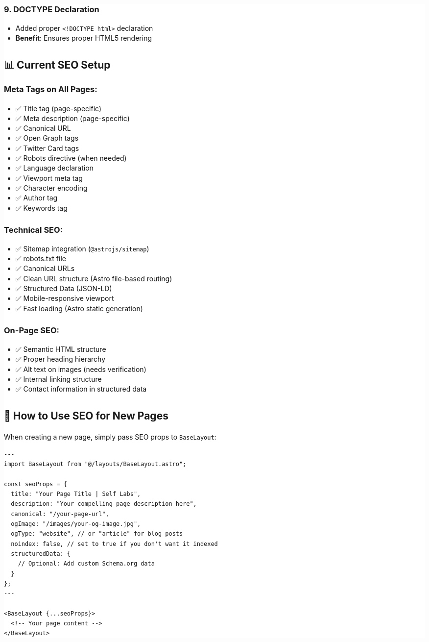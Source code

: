 ### 9. **DOCTYPE Declaration**
- Added proper `<!DOCTYPE html>` declaration
- **Benefit**: Ensures proper HTML5 rendering

## 📊 Current SEO Setup

### Meta Tags on All Pages:
- ✅ Title tag (page-specific)
- ✅ Meta description (page-specific)
- ✅ Canonical URL
- ✅ Open Graph tags
- ✅ Twitter Card tags
- ✅ Robots directive (when needed)
- ✅ Language declaration
- ✅ Viewport meta tag
- ✅ Character encoding
- ✅ Author tag
- ✅ Keywords tag

### Technical SEO:
- ✅ Sitemap integration (`@astrojs/sitemap`)
- ✅ robots.txt file
- ✅ Canonical URLs
- ✅ Clean URL structure (Astro file-based routing)
- ✅ Structured Data (JSON-LD)
- ✅ Mobile-responsive viewport
- ✅ Fast loading (Astro static generation)

### On-Page SEO:
- ✅ Semantic HTML structure
- ✅ Proper heading hierarchy
- ✅ Alt text on images (needs verification)
- ✅ Internal linking structure
- ✅ Contact information in structured data

## 🎯 How to Use SEO for New Pages

When creating a new page, simply pass SEO props to `BaseLayout`:

```astro
---
import BaseLayout from "@/layouts/BaseLayout.astro";

const seoProps = {
  title: "Your Page Title | Self Labs",
  description: "Your compelling page description here",
  canonical: "/your-page-url",
  ogImage: "/images/your-og-image.jpg",
  ogType: "website", // or "article" for blog posts
  noindex: false, // set to true if you don't want it indexed
  structuredData: {
    // Optional: Add custom Schema.org data
  }
};
---

<BaseLayout {...seoProps}>
  <!-- Your page content -->
</BaseLayout>
```
